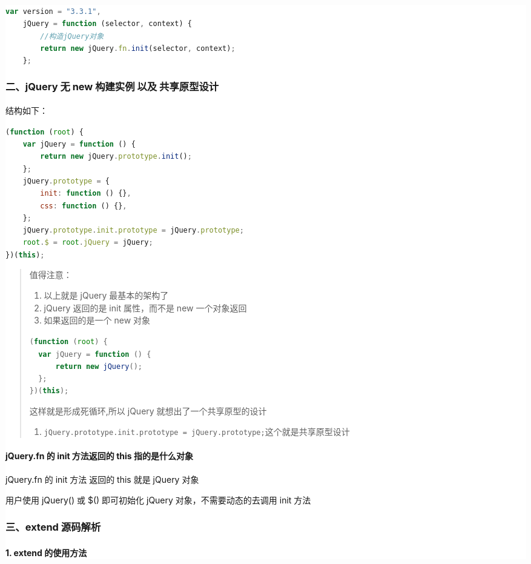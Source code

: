 ```js
var version = "3.3.1",
	jQuery = function (selector, context) {
		//构造jQuery对象
		return new jQuery.fn.init(selector, context);
	};
```

### 二、jQuery 无 new 构建实例 以及 共享原型设计

结构如下：

```js
(function (root) {
	var jQuery = function () {
		return new jQuery.prototype.init();
	};
	jQuery.prototype = {
		init: function () {},
		css: function () {},
	};
	jQuery.prototype.init.prototype = jQuery.prototype;
	root.$ = root.jQuery = jQuery;
})(this);
```

> 值得注意：
>
> 1. 以上就是 jQuery 最基本的架构了
> 2. jQuery 返回的是 init 属性，而不是 new 一个对象返回
> 3. 如果返回的是一个 new 对象
>
> ```js
> (function (root) {
> 	var jQuery = function () {
> 		return new jQuery();
> 	};
> })(this);
> ```
>
> 这样就是形成死循环,所以 jQuery 就想出了一个共享原型的设计
>
> 1. `jQuery.prototype.init.prototype = jQuery.prototype;`这个就是共享原型设计

#### jQuery.fn 的 init 方法返回的 this 指的是什么对象

jQuery.fn 的 init 方法 返回的 this 就是 jQuery 对象

用户使用 jQuery() 或 $() 即可初始化 jQuery 对象，不需要动态的去调用 init 方法

### 三、extend 源码解析

#### 1. extend 的使用方法
